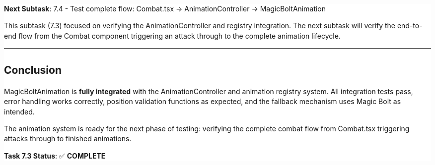 **Next Subtask**: 7.4 - Test complete flow: Combat.tsx → AnimationController → MagicBoltAnimation

This subtask (7.3) focused on verifying the AnimationController and registry integration. The next subtask will verify the end-to-end flow from the Combat component triggering an attack through to the complete animation lifecycle.

---

## Conclusion

MagicBoltAnimation is **fully integrated** with the AnimationController and animation registry system. All integration tests pass, error handling works correctly, position validation functions as expected, and the fallback mechanism uses Magic Bolt as intended.

The animation system is ready for the next phase of testing: verifying the complete combat flow from Combat.tsx triggering attacks through to finished animations.

**Task 7.3 Status**: ✅ **COMPLETE**

